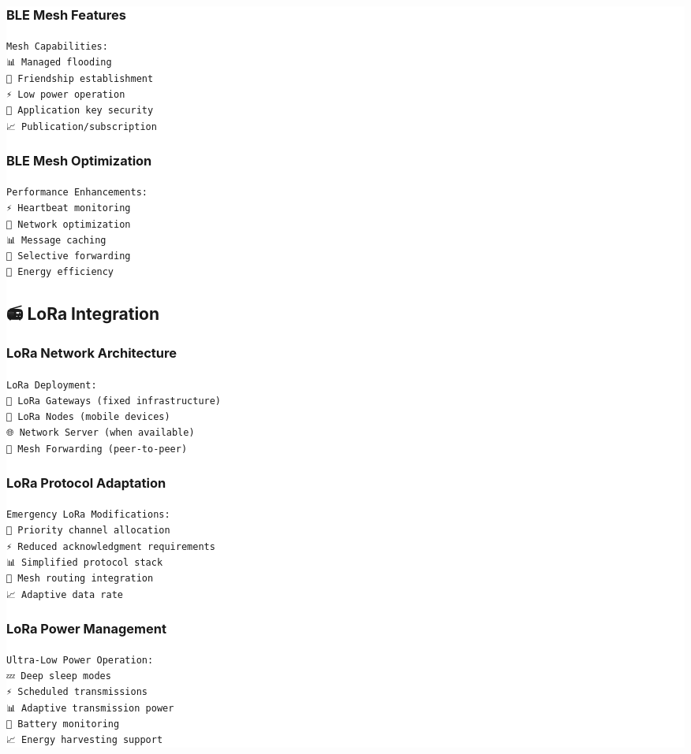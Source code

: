 ### BLE Mesh Features
```
Mesh Capabilities:
📊 Managed flooding
🔄 Friendship establishment
⚡ Low power operation  
🔐 Application key security
📈 Publication/subscription
```

### BLE Mesh Optimization
```
Performance Enhancements:
⚡ Heartbeat monitoring
🔄 Network optimization
📊 Message caching
🎯 Selective forwarding
🔋 Energy efficiency
```

## 📻 LoRa Integration

### LoRa Network Architecture
```
LoRa Deployment:
📡 LoRa Gateways (fixed infrastructure)
📱 LoRa Nodes (mobile devices)
🌐 Network Server (when available)
🔄 Mesh Forwarding (peer-to-peer)
```

### LoRa Protocol Adaptation
```
Emergency LoRa Modifications:
🚨 Priority channel allocation
⚡ Reduced acknowledgment requirements
📊 Simplified protocol stack
🔄 Mesh routing integration
📈 Adaptive data rate
```

### LoRa Power Management
```
Ultra-Low Power Operation:
💤 Deep sleep modes
⚡ Scheduled transmissions
📊 Adaptive transmission power
🔋 Battery monitoring
📈 Energy harvesting support
```
